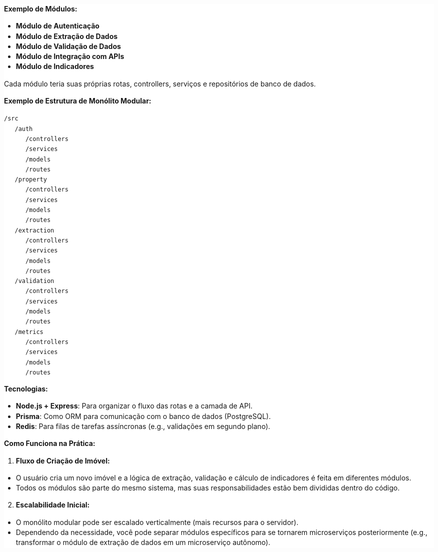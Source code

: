 **Exemplo de Módulos:**
- **Módulo de Autenticação**
- **Módulo de Extração de Dados**
- **Módulo de Validação de Dados**
- **Módulo de Integração com APIs**
- **Módulo de Indicadores**

Cada módulo teria suas próprias rotas, controllers, serviços e repositórios de banco de dados.

**Exemplo de Estrutura de Monólito Modular:**
```bash
/src
   /auth
      /controllers
      /services
      /models
      /routes
   /property
      /controllers
      /services
      /models
      /routes
   /extraction
      /controllers
      /services
      /models
      /routes
   /validation
      /controllers
      /services
      /models
      /routes
   /metrics
      /controllers
      /services
      /models
      /routes
```

**Tecnologias:**
- **Node.js + Express**: Para organizar o fluxo das rotas e a camada de API.
- **Prisma**: Como ORM para comunicação com o banco de dados (PostgreSQL).
- **Redis**: Para filas de tarefas assíncronas (e.g., validações em segundo plano).

**Como Funciona na Prática:**
1. **Fluxo de Criação de Imóvel:**
- O usuário cria um novo imóvel e a lógica de extração, validação e cálculo de indicadores é feita em diferentes módulos.
- Todos os módulos são parte do mesmo sistema, mas suas responsabilidades estão bem divididas dentro do código.
2. **Escalabilidade Inicial:**
- O monólito modular pode ser escalado verticalmente (mais recursos para o servidor).
- Dependendo da necessidade, você pode separar módulos específicos para se tornarem microserviços posteriormente (e.g., transformar o módulo de extração de dados em um microserviço autônomo).
